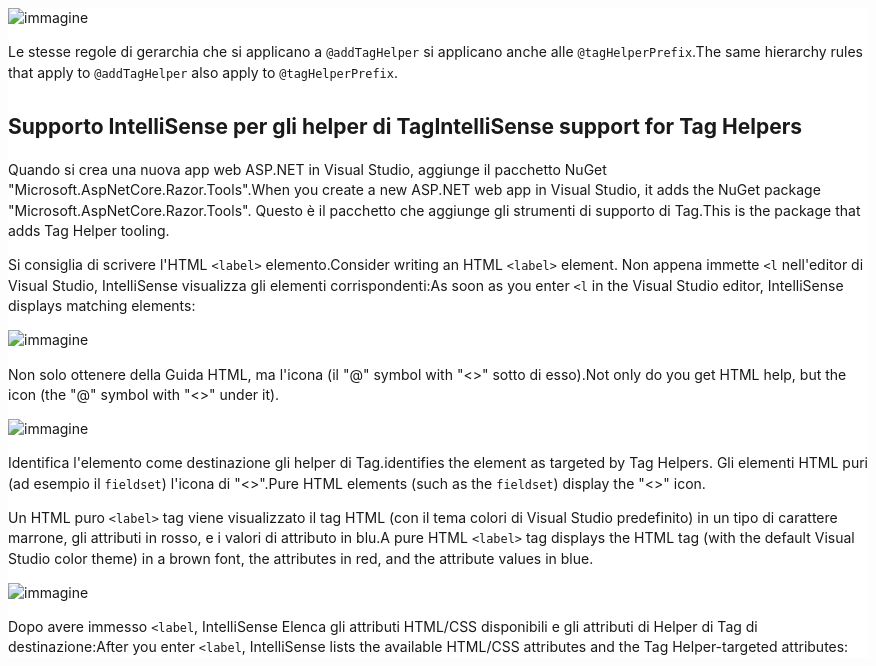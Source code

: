 ![immagine](intro/_static/thp.png)

<span data-ttu-id="b5da7-173">Le stesse regole di gerarchia che si applicano a `@addTagHelper` si applicano anche alle `@tagHelperPrefix`.</span><span class="sxs-lookup"><span data-stu-id="b5da7-173">The same hierarchy rules that apply to `@addTagHelper` also apply to `@tagHelperPrefix`.</span></span>

## <a name="intellisense-support-for-tag-helpers"></a><span data-ttu-id="b5da7-174">Supporto IntelliSense per gli helper di Tag</span><span class="sxs-lookup"><span data-stu-id="b5da7-174">IntelliSense support for Tag Helpers</span></span>

<span data-ttu-id="b5da7-175">Quando si crea una nuova app web ASP.NET in Visual Studio, aggiunge il pacchetto NuGet "Microsoft.AspNetCore.Razor.Tools".</span><span class="sxs-lookup"><span data-stu-id="b5da7-175">When you create a new ASP.NET web app in Visual Studio, it adds the NuGet package "Microsoft.AspNetCore.Razor.Tools".</span></span> <span data-ttu-id="b5da7-176">Questo è il pacchetto che aggiunge gli strumenti di supporto di Tag.</span><span class="sxs-lookup"><span data-stu-id="b5da7-176">This is the package that adds Tag Helper tooling.</span></span>

<span data-ttu-id="b5da7-177">Si consiglia di scrivere l'HTML `<label>` elemento.</span><span class="sxs-lookup"><span data-stu-id="b5da7-177">Consider writing an HTML `<label>` element.</span></span> <span data-ttu-id="b5da7-178">Non appena immette `<l` nell'editor di Visual Studio, IntelliSense visualizza gli elementi corrispondenti:</span><span class="sxs-lookup"><span data-stu-id="b5da7-178">As soon as you enter `<l` in the Visual Studio editor, IntelliSense displays matching elements:</span></span>

![immagine](intro/_static/label.png)

<span data-ttu-id="b5da7-180">Non solo ottenere della Guida HTML, ma l'icona (il "@" symbol with "<>" sotto di esso).</span><span class="sxs-lookup"><span data-stu-id="b5da7-180">Not only do you get HTML help, but the icon (the "@" symbol with "<>" under it).</span></span>

![immagine](intro/_static/tagSym.png)

<span data-ttu-id="b5da7-182">Identifica l'elemento come destinazione gli helper di Tag.</span><span class="sxs-lookup"><span data-stu-id="b5da7-182">identifies the element as targeted by Tag Helpers.</span></span> <span data-ttu-id="b5da7-183">Gli elementi HTML puri (ad esempio il `fieldset`) l'icona di "<>".</span><span class="sxs-lookup"><span data-stu-id="b5da7-183">Pure HTML elements (such as the `fieldset`) display the "<>" icon.</span></span>

<span data-ttu-id="b5da7-184">Un HTML puro `<label>` tag viene visualizzato il tag HTML (con il tema colori di Visual Studio predefinito) in un tipo di carattere marrone, gli attributi in rosso, e i valori di attributo in blu.</span><span class="sxs-lookup"><span data-stu-id="b5da7-184">A pure HTML `<label>` tag displays the HTML tag (with the default Visual Studio color theme) in a brown font, the attributes in red, and the attribute values in blue.</span></span>

![immagine](intro/_static/LableHtmlTag.png)

<span data-ttu-id="b5da7-186">Dopo avere immesso `<label`, IntelliSense Elenca gli attributi HTML/CSS disponibili e gli attributi di Helper di Tag di destinazione:</span><span class="sxs-lookup"><span data-stu-id="b5da7-186">After you enter `<label`, IntelliSense lists the available HTML/CSS attributes and the Tag Helper-targeted attributes:</span></span>
